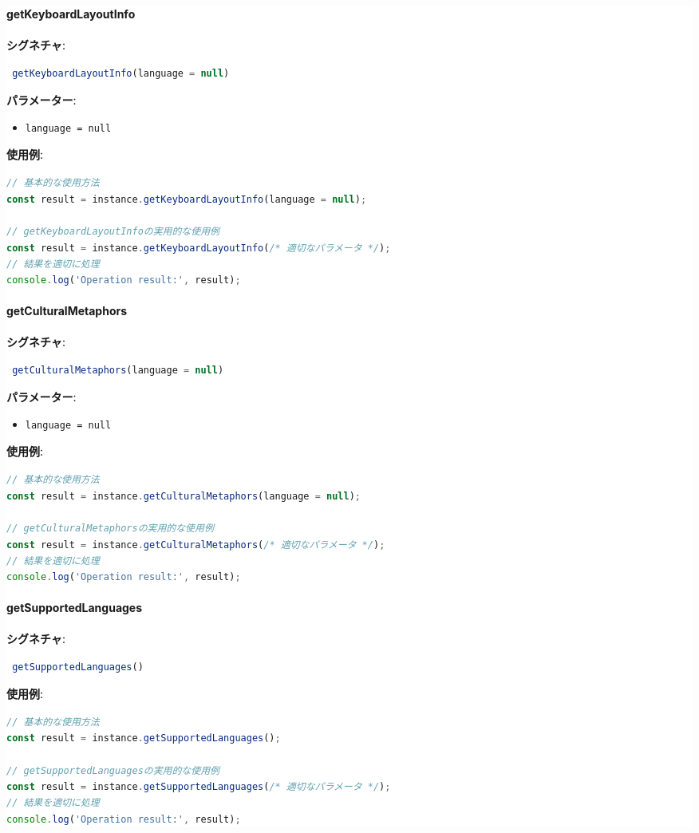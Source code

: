 #### getKeyboardLayoutInfo

**シグネチャ**:
```javascript
 getKeyboardLayoutInfo(language = null)
```

**パラメーター**:
- `language = null`

**使用例**:
```javascript
// 基本的な使用方法
const result = instance.getKeyboardLayoutInfo(language = null);

// getKeyboardLayoutInfoの実用的な使用例
const result = instance.getKeyboardLayoutInfo(/* 適切なパラメータ */);
// 結果を適切に処理
console.log('Operation result:', result);
```

#### getCulturalMetaphors

**シグネチャ**:
```javascript
 getCulturalMetaphors(language = null)
```

**パラメーター**:
- `language = null`

**使用例**:
```javascript
// 基本的な使用方法
const result = instance.getCulturalMetaphors(language = null);

// getCulturalMetaphorsの実用的な使用例
const result = instance.getCulturalMetaphors(/* 適切なパラメータ */);
// 結果を適切に処理
console.log('Operation result:', result);
```

#### getSupportedLanguages

**シグネチャ**:
```javascript
 getSupportedLanguages()
```

**使用例**:
```javascript
// 基本的な使用方法
const result = instance.getSupportedLanguages();

// getSupportedLanguagesの実用的な使用例
const result = instance.getSupportedLanguages(/* 適切なパラメータ */);
// 結果を適切に処理
console.log('Operation result:', result);
```
